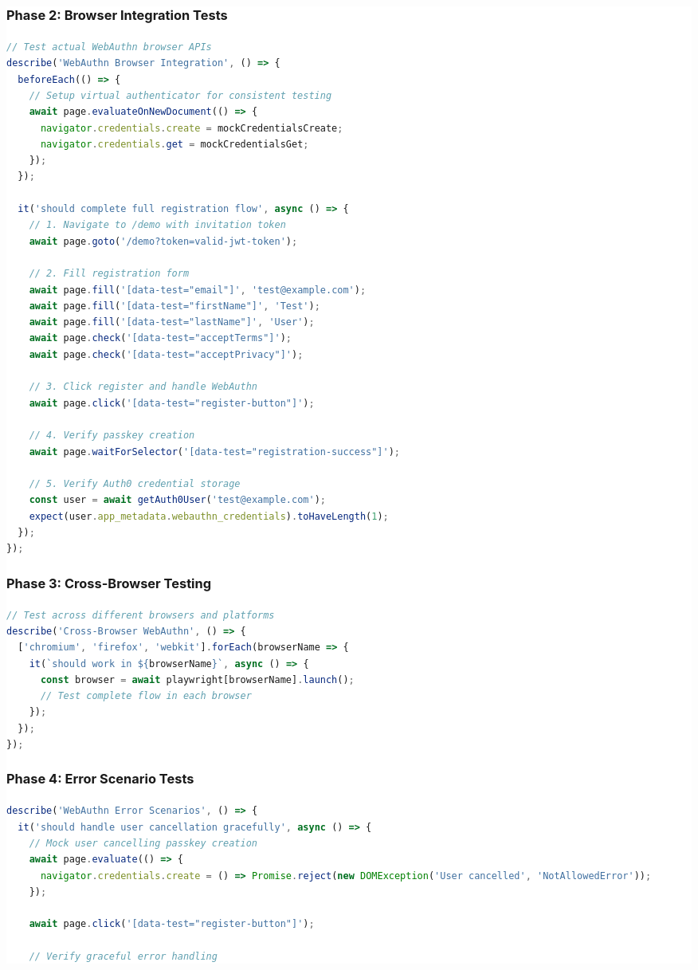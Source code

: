 ### Phase 2: Browser Integration Tests
```typescript
// Test actual WebAuthn browser APIs
describe('WebAuthn Browser Integration', () => {
  beforeEach(() => {
    // Setup virtual authenticator for consistent testing
    await page.evaluateOnNewDocument(() => {
      navigator.credentials.create = mockCredentialsCreate;
      navigator.credentials.get = mockCredentialsGet;
    });
  });
  
  it('should complete full registration flow', async () => {
    // 1. Navigate to /demo with invitation token
    await page.goto('/demo?token=valid-jwt-token');
    
    // 2. Fill registration form
    await page.fill('[data-test="email"]', 'test@example.com');
    await page.fill('[data-test="firstName"]', 'Test');
    await page.fill('[data-test="lastName"]', 'User');
    await page.check('[data-test="acceptTerms"]');
    await page.check('[data-test="acceptPrivacy"]');
    
    // 3. Click register and handle WebAuthn
    await page.click('[data-test="register-button"]');
    
    // 4. Verify passkey creation
    await page.waitForSelector('[data-test="registration-success"]');
    
    // 5. Verify Auth0 credential storage
    const user = await getAuth0User('test@example.com');
    expect(user.app_metadata.webauthn_credentials).toHaveLength(1);
  });
});
```

### Phase 3: Cross-Browser Testing
```typescript
// Test across different browsers and platforms
describe('Cross-Browser WebAuthn', () => {
  ['chromium', 'firefox', 'webkit'].forEach(browserName => {
    it(`should work in ${browserName}`, async () => {
      const browser = await playwright[browserName].launch();
      // Test complete flow in each browser
    });
  });
});
```

### Phase 4: Error Scenario Tests
```typescript
describe('WebAuthn Error Scenarios', () => {
  it('should handle user cancellation gracefully', async () => {
    // Mock user cancelling passkey creation
    await page.evaluate(() => {
      navigator.credentials.create = () => Promise.reject(new DOMException('User cancelled', 'NotAllowedError'));
    });
    
    await page.click('[data-test="register-button"]');
    
    // Verify graceful error handling
```